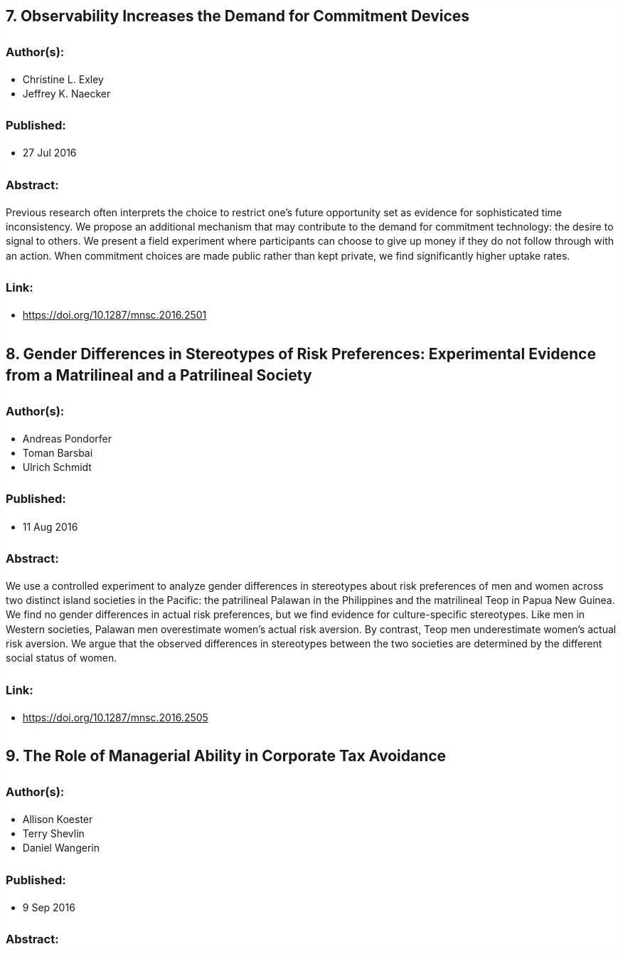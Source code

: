 ## 7. Observability Increases the Demand for Commitment Devices
### Author(s):
- Christine L. Exley
- Jeffrey K. Naecker
### Published:
- 27 Jul 2016
### Abstract:
Previous research often interprets the choice to restrict one’s future opportunity set as evidence for sophisticated time inconsistency. We propose an additional mechanism that may contribute to the demand for commitment technology: the desire to signal to others. We present a field experiment where participants can choose to give up money if they do not follow through with an action. When commitment choices are made public rather than kept private, we find significantly higher uptake rates.
### Link:
- https://doi.org/10.1287/mnsc.2016.2501

## 8. Gender Differences in Stereotypes of Risk Preferences: Experimental Evidence from a Matrilineal and a Patrilineal Society
### Author(s):
- Andreas Pondorfer
- Toman Barsbai
- Ulrich Schmidt
### Published:
- 11 Aug 2016
### Abstract:
We use a controlled experiment to analyze gender differences in stereotypes about risk preferences of men and women across two distinct island societies in the Pacific: the patrilineal Palawan in the Philippines and the matrilineal Teop in Papua New Guinea. We find no gender differences in actual risk preferences, but we find evidence for culture-specific stereotypes. Like men in Western societies, Palawan men overestimate women’s actual risk aversion. By contrast, Teop men underestimate women’s actual risk aversion. We argue that the observed differences in stereotypes between the two societies are determined by the different social status of women.
### Link:
- https://doi.org/10.1287/mnsc.2016.2505

## 9. The Role of Managerial Ability in Corporate Tax Avoidance
### Author(s):
- Allison Koester
- Terry Shevlin
- Daniel Wangerin
### Published:
- 9 Sep 2016
### Abstract:
